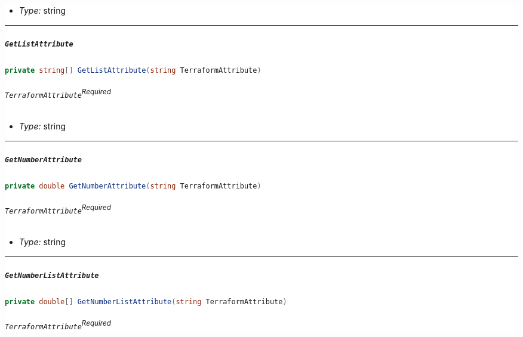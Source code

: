 - *Type:* string

---

##### `GetListAttribute` <a name="GetListAttribute" id="rhizo-co-terraform-provider-oci.dataOciMysqlMysqlConfiguration.DataOciMysqlMysqlConfigurationVariablesOutputReference.getListAttribute"></a>

```csharp
private string[] GetListAttribute(string TerraformAttribute)
```

###### `TerraformAttribute`<sup>Required</sup> <a name="TerraformAttribute" id="rhizo-co-terraform-provider-oci.dataOciMysqlMysqlConfiguration.DataOciMysqlMysqlConfigurationVariablesOutputReference.getListAttribute.parameter.terraformAttribute"></a>

- *Type:* string

---

##### `GetNumberAttribute` <a name="GetNumberAttribute" id="rhizo-co-terraform-provider-oci.dataOciMysqlMysqlConfiguration.DataOciMysqlMysqlConfigurationVariablesOutputReference.getNumberAttribute"></a>

```csharp
private double GetNumberAttribute(string TerraformAttribute)
```

###### `TerraformAttribute`<sup>Required</sup> <a name="TerraformAttribute" id="rhizo-co-terraform-provider-oci.dataOciMysqlMysqlConfiguration.DataOciMysqlMysqlConfigurationVariablesOutputReference.getNumberAttribute.parameter.terraformAttribute"></a>

- *Type:* string

---

##### `GetNumberListAttribute` <a name="GetNumberListAttribute" id="rhizo-co-terraform-provider-oci.dataOciMysqlMysqlConfiguration.DataOciMysqlMysqlConfigurationVariablesOutputReference.getNumberListAttribute"></a>

```csharp
private double[] GetNumberListAttribute(string TerraformAttribute)
```

###### `TerraformAttribute`<sup>Required</sup> <a name="TerraformAttribute" id="rhizo-co-terraform-provider-oci.dataOciMysqlMysqlConfiguration.DataOciMysqlMysqlConfigurationVariablesOutputReference.getNumberListAttribute.parameter.terraformAttribute"></a>
